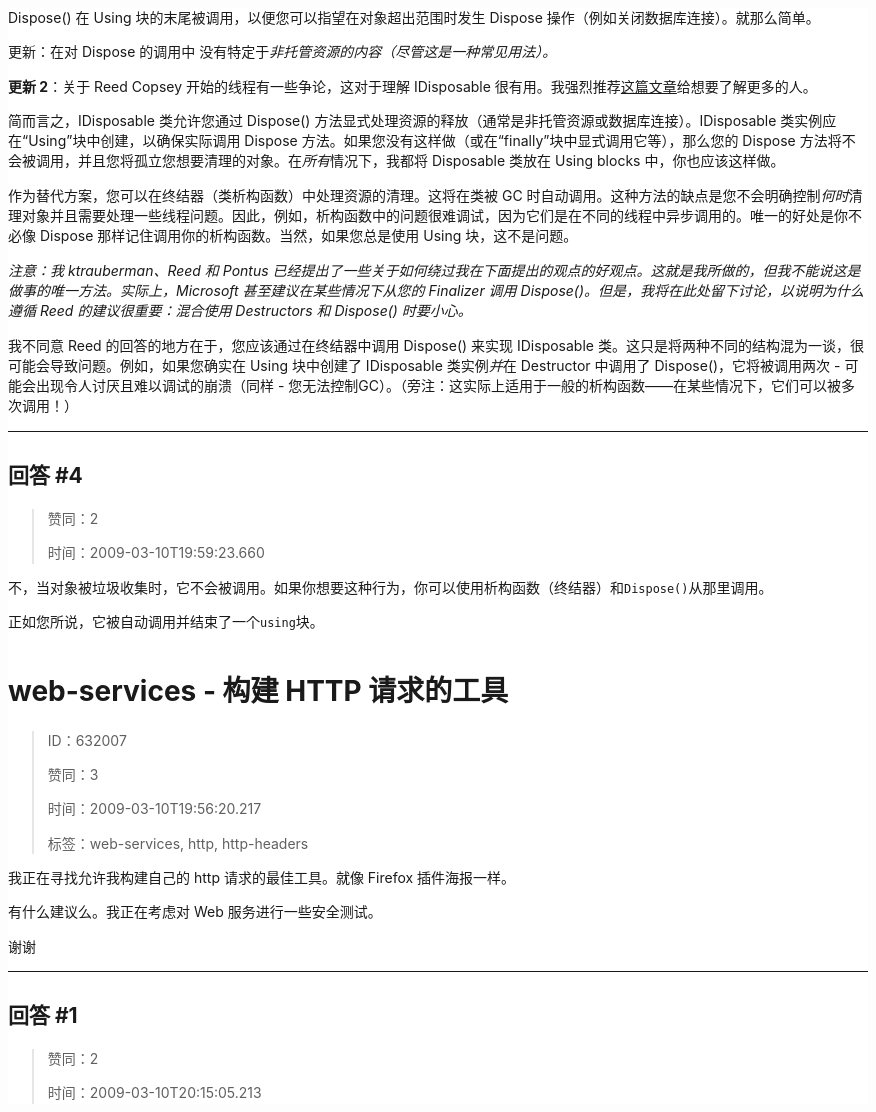 Dispose() 在 Using 块的末尾被调用，以便您可以指望在对象超出范围时发生 Dispose 操作（例如关闭数据库连接）。就那么简单。

更新：在对 Dispose 的调用中 没有特定于*非托管资源的内容（尽管这是一种常见用法）。*

**更新 2**：关于 Reed Copsey 开始的线程有一些争论，这对于理解 IDisposable 很有用。我强烈推荐[这篇文章](http://www.devx.com/dotnet/Article/33167/0/page/1)给想要了解更多的人。

简而言之，IDisposable 类允许您通过 Dispose() 方法显式处理资源的释放（通常是非托管资源或数据库连接）。IDisposable 类实例应在“Using”块中创建，以确保实际调用 Dispose 方法。如果您没有这样做（或在“finally”块中显式调用它等），那么您的 Dispose 方法将不会被调用，并且您将孤立您想要清理的对象。在*所有*情况下，我都将 Disposable 类放在 Using blocks 中，你也应该这样做。

作为替代方案，您可以在终结器（类析构函数）中处理资源的清理。这将在类被 GC 时自动调用。这种方法的缺点是您不会明确控制*何时*清理对象并且需要处理一些线程问题。因此，例如，析构函数中的问题很难调试，因为它们是在不同的线程中异步调用的。唯一的好处是你不必像 Dispose 那样记住调用你的析构函数。当然，如果您总是使用 Using 块，这不是问题。

*注意：我 ktrauberman、Reed 和 Pontus 已经提出了一些关于如何绕过我在下面提出的观点的好观点。这就是我所做的，但我不能说这是做事的唯一方法。实际上，Microsoft 甚至建议在某些情况下从您的 Finalizer 调用 Dispose()。但是，我将在此处留下讨论，以说明为什么遵循 Reed 的建议很重要：混合使用 Destructors 和 Dispose() 时要小心。*

我不同意 Reed 的回答的地方在于，您应该通过在终结器中调用 Dispose() 来实现 IDisposable 类。这只是将两种不同的结构混为一谈，很可能会导致问题。例如，如果您确实在 Using 块中创建了 IDisposable 类实例*并*在 Destructor 中调用了 Dispose()，它将被调用两次 - 可能会出现令人讨厌且难以调试的崩溃（同样 - 您无法控制GC）。（旁注：这实际上适用于一般的析构函数——在某些情况下，它们可以被多次调用！）

* * *

## 回答 #4

> 赞同：2
> 
> 时间：2009-03-10T19:59:23.660

不，当对象被垃圾收集时，它不会被调用。如果你想要这种行为，你可以使用析构函数（终结器）和`Dispose()`从那里调用。

正如您所说，它被自动调用并结束了一个`using`块。

# web-services - 构建 HTTP 请求的工具

> ID：632007
> 
> 赞同：3
> 
> 时间：2009-03-10T19:56:20.217
> 
> 标签：web-services, http, http-headers

我正在寻找允许我构建自己的 http 请求的最佳工具。就像 Firefox 插件海报一样。

有什么建议么。我正在考虑对 Web 服务进行一些安全测试。

谢谢

* * *

## 回答 #1

> 赞同：2
> 
> 时间：2009-03-10T20:15:05.213
